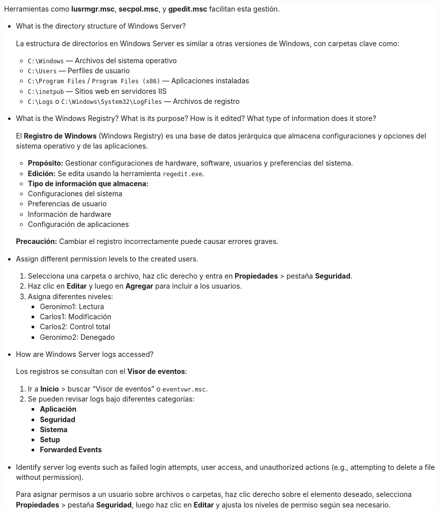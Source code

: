    Herramientas como **lusrmgr.msc**, **secpol.msc**, y **gpedit.msc** facilitan esta gestión.

* What is the directory structure of Windows Server?

   La estructura de directorios en Windows Server es similar a otras versiones de Windows, con carpetas clave como:

   - `C:\Windows` — Archivos del sistema operativo  
   - `C:\Users` — Perfiles de usuario  
   - `C:\Program Files` / `Program Files (x86)` — Aplicaciones instaladas  
   - `C:\inetpub` — Sitios web en servidores IIS  
   - `C:\Logs` o `C:\Windows\System32\LogFiles` — Archivos de registro  

* What is the Windows Registry? What is its purpose? How is it edited? What type of information does it store?

   El **Registro de Windows** (Windows Registry) es una base de datos jerárquica que almacena configuraciones y opciones del sistema operativo y de las aplicaciones.

   - **Propósito:** Gestionar configuraciones de hardware, software, usuarios y preferencias del sistema.
   - **Edición:** Se edita usando la herramienta `regedit.exe`.
   - **Tipo de información que almacena:**
   - Configuraciones del sistema
   - Preferencias de usuario
   - Información de hardware
   - Configuración de aplicaciones

   **Precaución:** Cambiar el registro incorrectamente puede causar errores graves.

* Assign different permission levels to the created users.

   1. Selecciona una carpeta o archivo, haz clic derecho y entra en **Propiedades** > pestaña **Seguridad**.
   2. Haz clic en **Editar** y luego en **Agregar** para incluir a los usuarios.
   3. Asigna diferentes niveles:
      - Geronimo1: Lectura
      - Carlos1: Modificación
      - Carlos2: Control total
      - Geronimo2: Denegado

* How are Windows Server logs accessed?

   Los registros se consultan con el **Visor de eventos**:

   1. Ir a **Inicio** > buscar “Visor de eventos” o `eventvwr.msc`.
   2. Se pueden revisar logs bajo diferentes categorías:
      - **Aplicación**
      - **Seguridad**
      - **Sistema**
      - **Setup**
      - **Forwarded Events**

* Identify server log events such as failed login attempts, user access, and unauthorized actions (e.g., attempting to delete a file without permission).

   Para asignar permisos a un usuario sobre archivos o carpetas, haz clic derecho sobre el elemento deseado, selecciona **Propiedades** > pestaña **Seguridad**, luego haz clic en **Editar** y ajusta los niveles de permiso según sea necesario.  